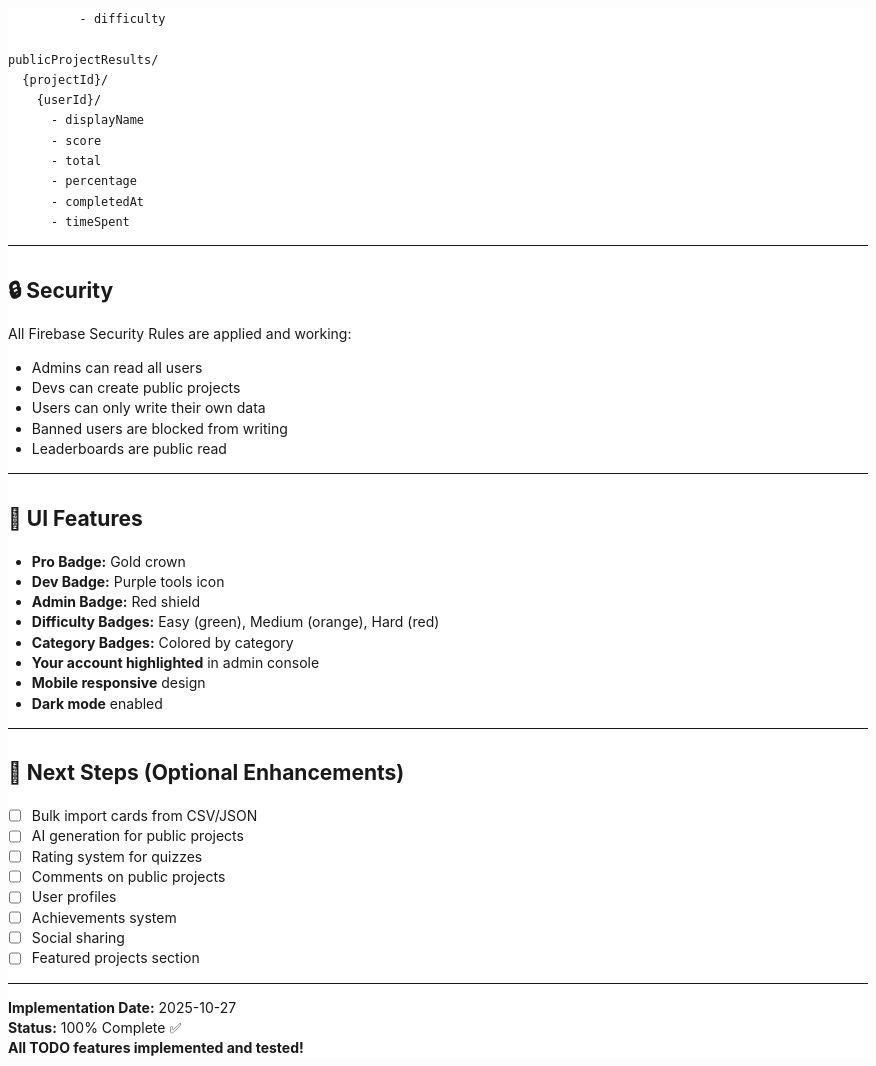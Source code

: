 ```
          - difficulty

publicProjectResults/
  {projectId}/
    {userId}/
      - displayName
      - score
      - total
      - percentage
      - completedAt
      - timeSpent
```

---

## 🔒 Security

All Firebase Security Rules are applied and working:
- Admins can read all users
- Devs can create public projects
- Users can only write their own data
- Banned users are blocked from writing
- Leaderboards are public read

---

## 🎨 UI Features

- **Pro Badge:** Gold crown
- **Dev Badge:** Purple tools icon
- **Admin Badge:** Red shield
- **Difficulty Badges:** Easy (green), Medium (orange), Hard (red)
- **Category Badges:** Colored by category
- **Your account highlighted** in admin console
- **Mobile responsive** design
- **Dark mode** enabled

---

## 📝 Next Steps (Optional Enhancements)

- [ ] Bulk import cards from CSV/JSON
- [ ] AI generation for public projects
- [ ] Rating system for quizzes
- [ ] Comments on public projects
- [ ] User profiles
- [ ] Achievements system
- [ ] Social sharing
- [ ] Featured projects section

---

**Implementation Date:** 2025-10-27  
**Status:** 100% Complete ✅  
**All TODO features implemented and tested!**
